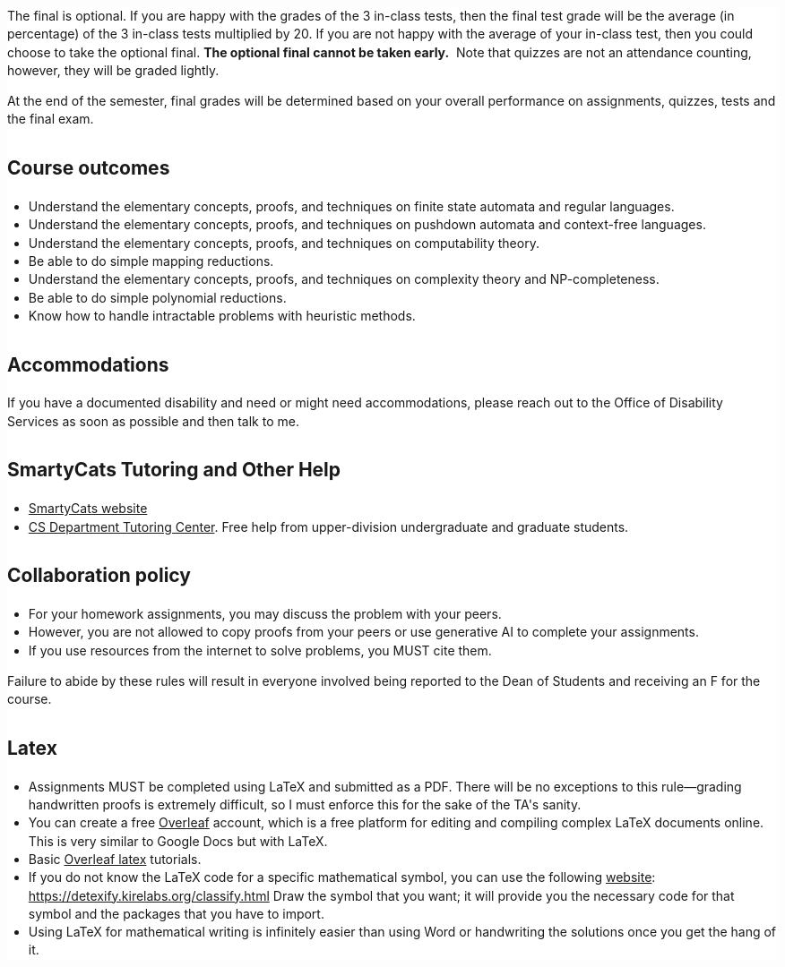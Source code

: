 The final is optional. If you are happy with the grades of the 3 in-class tests, then the final test grade will be the average (in percentage) of the 3 in-class tests multiplied by 20. If you are not happy with the average of your in-class test, then you could choose to take the optional final. **The optional final cannot be taken early.** 
Note that quizzes are not an attendance counting, however, they will be graded lightly.

At the end of the semester, final grades will be determined based on your overall performance on assignments, quizzes, tests and the final exam.

## Course outcomes
- Understand the elementary concepts, proofs, and techniques on finite state automata and regular languages.
- Understand the elementary concepts, proofs, and techniques on pushdown automata and context-free languages.
- Understand the elementary concepts, proofs, and techniques on computability theory.
- Be able to do simple mapping reductions.
- Understand the elementary concepts, proofs, and techniques on complexity theory and NP-completeness.
- Be able to do simple polynomial reductions.
- Know how to handle intractable problems with heuristic methods.

## Accommodations
If you have a documented disability and need or might need accommodations, please reach out to the Office of Disability Services as soon as possible and then talk to me.

## SmartyCats Tutoring and Other Help
- [SmartyCats website](https://www.montana.edu/aycss/success/smartycats/)
- [CS Department Tutoring Center](https://www.cs.montana.edu/student-success-center.html). Free help from upper-division undergraduate and graduate students.

## Collaboration policy
- For your homework assignments, you may discuss the problem with your peers.
- However, you are not allowed to copy proofs from your peers or use generative AI to complete your assignments.
- If you use resources from the internet to solve problems, you MUST cite them.

Failure to abide by these rules will result in everyone involved being reported to the Dean of Students and receiving an F for the course.

## Latex
- Assignments MUST be completed using LaTeX and submitted as a PDF. There will be no exceptions to this rule—grading handwritten proofs is extremely difficult, so I must enforce this for the sake of the TA's sanity.
- You can create a free [Overleaf](https://www.overleaf.com/) account, which is a free platform for editing and compiling complex LaTeX documents online. This is very similar to Google Docs but with LaTeX.
- Basic [Overleaf latex](https://www.overleaf.com/learn/latex/Tutorials) tutorials.
- If you do not know the LaTeX code for a specific mathematical symbol, you can use the following [website](https://detexify.kirelabs.org/classify.html): https://detexify.kirelabs.org/classify.html Draw the symbol that you want; it will provide you the necessary code for that symbol and the packages that you have to import.
- Using LaTeX for mathematical writing is infinitely easier than using Word or handwriting the solutions once you get the hang of it.
